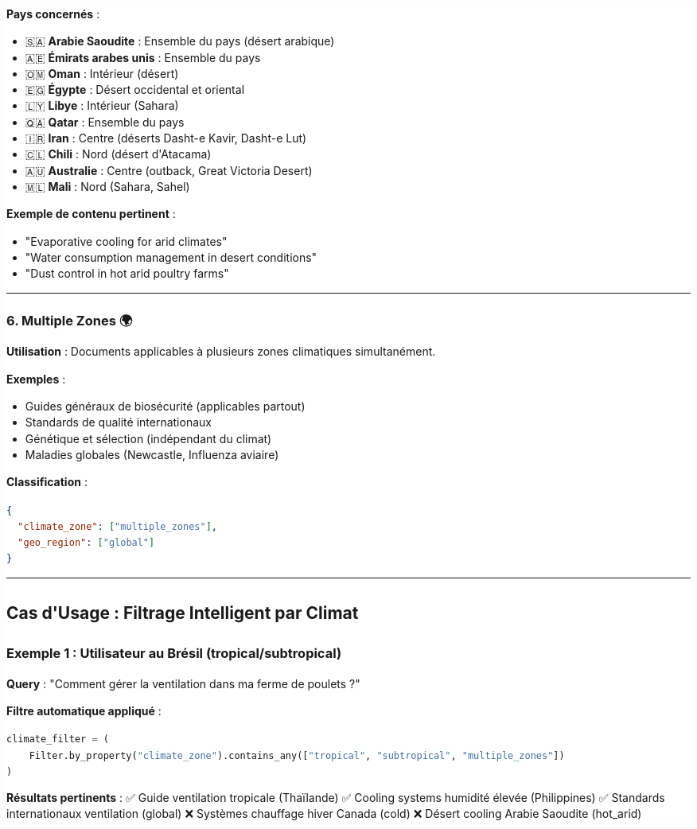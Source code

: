 **Pays concernés** :
- 🇸🇦 **Arabie Saoudite** : Ensemble du pays (désert arabique)
- 🇦🇪 **Émirats arabes unis** : Ensemble du pays
- 🇴🇲 **Oman** : Intérieur (désert)
- 🇪🇬 **Égypte** : Désert occidental et oriental
- 🇱🇾 **Libye** : Intérieur (Sahara)
- 🇶🇦 **Qatar** : Ensemble du pays
- 🇮🇷 **Iran** : Centre (déserts Dasht-e Kavir, Dasht-e Lut)
- 🇨🇱 **Chili** : Nord (désert d'Atacama)
- 🇦🇺 **Australie** : Centre (outback, Great Victoria Desert)
- 🇲🇱 **Mali** : Nord (Sahara, Sahel)

**Exemple de contenu pertinent** :
- "Evaporative cooling for arid climates"
- "Water consumption management in desert conditions"
- "Dust control in hot arid poultry farms"

---

### 6. Multiple Zones 🌍

**Utilisation** : Documents applicables à plusieurs zones climatiques simultanément.

**Exemples** :
- Guides généraux de biosécurité (applicables partout)
- Standards de qualité internationaux
- Génétique et sélection (indépendant du climat)
- Maladies globales (Newcastle, Influenza aviaire)

**Classification** :
```json
{
  "climate_zone": ["multiple_zones"],
  "geo_region": ["global"]
}
```

---

## Cas d'Usage : Filtrage Intelligent par Climat

### Exemple 1 : Utilisateur au Brésil (tropical/subtropical)

**Query** : "Comment gérer la ventilation dans ma ferme de poulets ?"

**Filtre automatique appliqué** :
```python
climate_filter = (
    Filter.by_property("climate_zone").contains_any(["tropical", "subtropical", "multiple_zones"])
)
```

**Résultats pertinents** :
✅ Guide ventilation tropicale (Thaïlande)
✅ Cooling systems humidité élevée (Philippines)
✅ Standards internationaux ventilation (global)
❌ Systèmes chauffage hiver Canada (cold)
❌ Désert cooling Arabie Saoudite (hot_arid)
